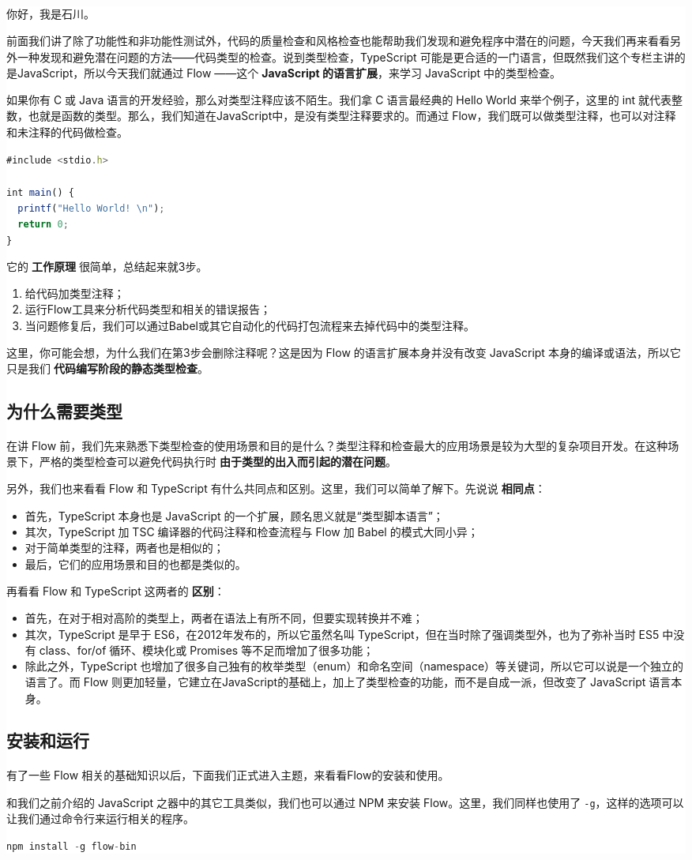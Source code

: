 你好，我是石川。

前面我们讲了除了功能性和非功能性测试外，代码的质量检查和风格检查也能帮助我们发现和避免程序中潜在的问题，今天我们再来看看另外一种发现和避免潜在问题的方法——代码类型的检查。说到类型检查，TypeScript 可能是更合适的一门语言，但既然我们这个专栏主讲的是JavaScript，所以今天我们就通过 Flow ——这个 **JavaScript 的语言扩展**，来学习 JavaScript 中的类型检查。

如果你有 C 或 Java 语言的开发经验，那么对类型注释应该不陌生。我们拿 C 语言最经典的 Hello World 来举个例子，这里的 int 就代表整数，也就是函数的类型。那么，我们知道在JavaScript中，是没有类型注释要求的。而通过 Flow，我们既可以做类型注释，也可以对注释和未注释的代码做检查。

```javascript
#include <stdio.h>

int main() {
  printf("Hello World! \n");
  return 0;
}

```

它的 **工作原理** 很简单，总结起来就3步。

1. 给代码加类型注释；
2. 运行Flow工具来分析代码类型和相关的错误报告；
3. 当问题修复后，我们可以通过Babel或其它自动化的代码打包流程来去掉代码中的类型注释。

这里，你可能会想，为什么我们在第3步会删除注释呢？这是因为 Flow 的语言扩展本身并没有改变 JavaScript 本身的编译或语法，所以它只是我们 **代码编写阶段的静态类型检查**。

## 为什么需要类型

在讲 Flow 前，我们先来熟悉下类型检查的使用场景和目的是什么？类型注释和检查最大的应用场景是较为大型的复杂项目开发。在这种场景下，严格的类型检查可以避免代码执行时 **由于类型的出入而引起的潜在问题**。

另外，我们也来看看 Flow 和 TypeScript 有什么共同点和区别。这里，我们可以简单了解下。先说说 **相同点**：

- 首先，TypeScript 本身也是 JavaScript 的一个扩展，顾名思义就是“类型脚本语言”；
- 其次，TypeScript 加 TSC 编译器的代码注释和检查流程与 Flow 加 Babel 的模式大同小异；
- 对于简单类型的注释，两者也是相似的；
- 最后，它们的应用场景和目的也都是类似的。

再看看 Flow 和 TypeScript 这两者的 **区别**：

- 首先，在对于相对高阶的类型上，两者在语法上有所不同，但要实现转换并不难；
- 其次，TypeScript 是早于 ES6，在2012年发布的，所以它虽然名叫 TypeScript，但在当时除了强调类型外，也为了弥补当时 ES5 中没有 class、for/of 循环、模块化或 Promises 等不足而增加了很多功能；
- 除此之外，TypeScript 也增加了很多自己独有的枚举类型（enum）和命名空间（namespace）等关键词，所以它可以说是一个独立的语言了。而 Flow 则更加轻量，它建立在JavaScript的基础上，加上了类型检查的功能，而不是自成一派，但改变了 JavaScript 语言本身。

## 安装和运行

有了一些 Flow 相关的基础知识以后，下面我们正式进入主题，来看看Flow的安装和使用。

和我们之前介绍的 JavaScript 之器中的其它工具类似，我们也可以通过 NPM 来安装 Flow。这里，我们同样也使用了 `-g`，这样的选项可以让我们通过命令行来运行相关的程序。

```javascript
npm install -g flow-bin

```
